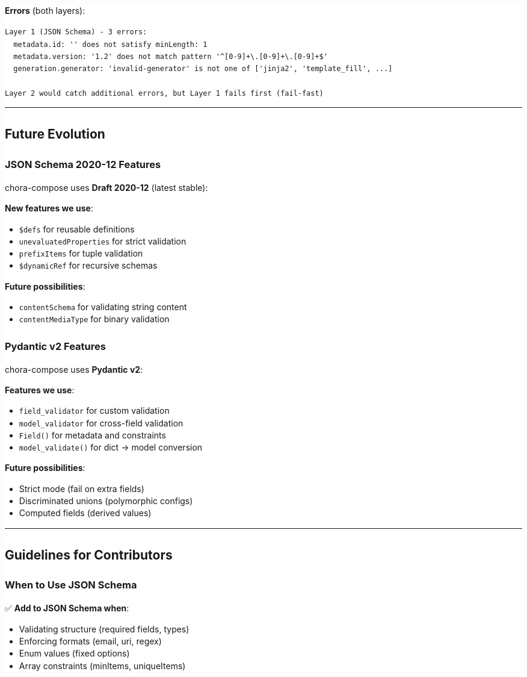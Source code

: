 **Errors** (both layers):
```
Layer 1 (JSON Schema) - 3 errors:
  metadata.id: '' does not satisfy minLength: 1
  metadata.version: '1.2' does not match pattern '^[0-9]+\.[0-9]+\.[0-9]+$'
  generation.generator: 'invalid-generator' is not one of ['jinja2', 'template_fill', ...]

Layer 2 would catch additional errors, but Layer 1 fails first (fail-fast)
```

---

## Future Evolution

### JSON Schema 2020-12 Features

chora-compose uses **Draft 2020-12** (latest stable):

**New features we use**:
- `$defs` for reusable definitions
- `unevaluatedProperties` for strict validation
- `prefixItems` for tuple validation
- `$dynamicRef` for recursive schemas

**Future possibilities**:
- `contentSchema` for validating string content
- `contentMediaType` for binary validation

### Pydantic v2 Features

chora-compose uses **Pydantic v2**:

**Features we use**:
- `field_validator` for custom validation
- `model_validator` for cross-field validation
- `Field()` for metadata and constraints
- `model_validate()` for dict → model conversion

**Future possibilities**:
- Strict mode (fail on extra fields)
- Discriminated unions (polymorphic configs)
- Computed fields (derived values)

---

## Guidelines for Contributors

### When to Use JSON Schema

✅ **Add to JSON Schema when**:
- Validating structure (required fields, types)
- Enforcing formats (email, uri, regex)
- Enum values (fixed options)
- Array constraints (minItems, uniqueItems)
